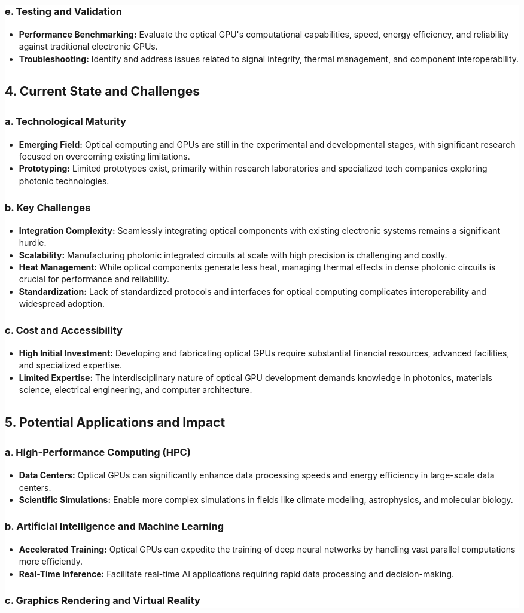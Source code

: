 ### **e. Testing and Validation**

- **Performance Benchmarking:** Evaluate the optical GPU's computational capabilities, speed, energy efficiency, and reliability against traditional electronic GPUs.
- **Troubleshooting:** Identify and address issues related to signal integrity, thermal management, and component interoperability.

## **4. Current State and Challenges**

### **a. Technological Maturity**

- **Emerging Field:** Optical computing and GPUs are still in the experimental and developmental stages, with significant research focused on overcoming existing limitations.
- **Prototyping:** Limited prototypes exist, primarily within research laboratories and specialized tech companies exploring photonic technologies.

### **b. Key Challenges**

- **Integration Complexity:** Seamlessly integrating optical components with existing electronic systems remains a significant hurdle.
- **Scalability:** Manufacturing photonic integrated circuits at scale with high precision is challenging and costly.
- **Heat Management:** While optical components generate less heat, managing thermal effects in dense photonic circuits is crucial for performance and reliability.
- **Standardization:** Lack of standardized protocols and interfaces for optical computing complicates interoperability and widespread adoption.

### **c. Cost and Accessibility**

- **High Initial Investment:** Developing and fabricating optical GPUs require substantial financial resources, advanced facilities, and specialized expertise.
- **Limited Expertise:** The interdisciplinary nature of optical GPU development demands knowledge in photonics, materials science, electrical engineering, and computer architecture.

## **5. Potential Applications and Impact**

### **a. High-Performance Computing (HPC)**

- **Data Centers:** Optical GPUs can significantly enhance data processing speeds and energy efficiency in large-scale data centers.
- **Scientific Simulations:** Enable more complex simulations in fields like climate modeling, astrophysics, and molecular biology.

### **b. Artificial Intelligence and Machine Learning**

- **Accelerated Training:** Optical GPUs can expedite the training of deep neural networks by handling vast parallel computations more efficiently.
- **Real-Time Inference:** Facilitate real-time AI applications requiring rapid data processing and decision-making.

### **c. Graphics Rendering and Virtual Reality**
